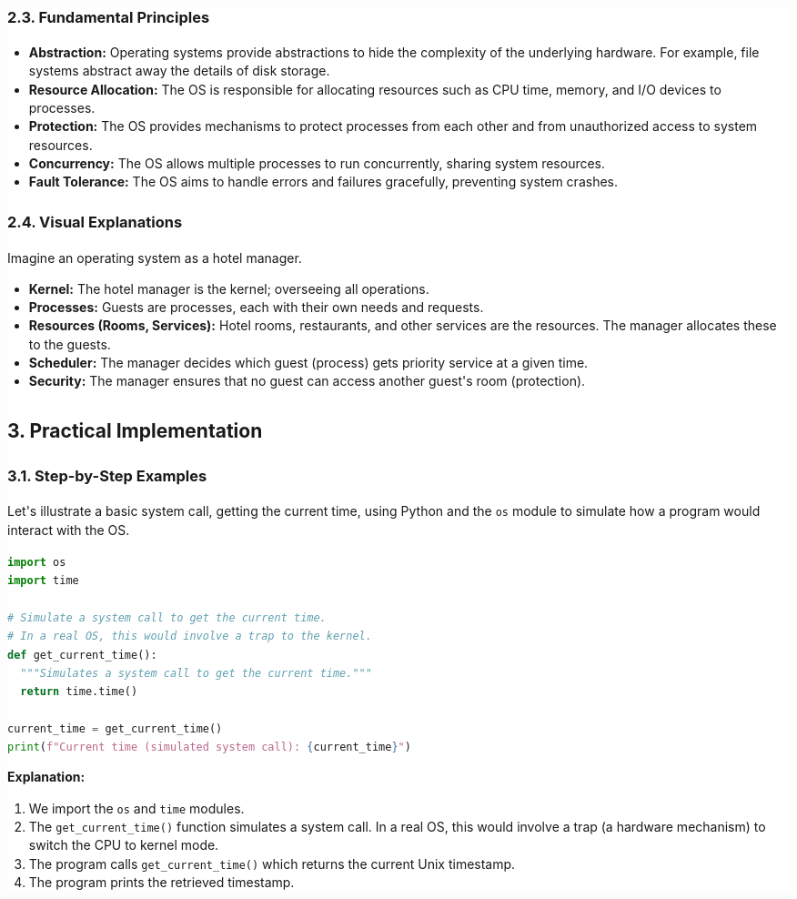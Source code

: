 
### 2.3. Fundamental Principles

*   **Abstraction:** Operating systems provide abstractions to hide the complexity of the underlying hardware. For example, file systems abstract away the details of disk storage.
*   **Resource Allocation:**  The OS is responsible for allocating resources such as CPU time, memory, and I/O devices to processes.
*   **Protection:** The OS provides mechanisms to protect processes from each other and from unauthorized access to system resources.
*   **Concurrency:**  The OS allows multiple processes to run concurrently, sharing system resources.
*   **Fault Tolerance:**  The OS aims to handle errors and failures gracefully, preventing system crashes.

### 2.4. Visual Explanations

Imagine an operating system as a hotel manager.

*   **Kernel:** The hotel manager is the kernel; overseeing all operations.
*   **Processes:** Guests are processes, each with their own needs and requests.
*   **Resources (Rooms, Services):** Hotel rooms, restaurants, and other services are the resources. The manager allocates these to the guests.
*   **Scheduler:** The manager decides which guest (process) gets priority service at a given time.
*   **Security:** The manager ensures that no guest can access another guest's room (protection).

## 3. Practical Implementation

### 3.1. Step-by-Step Examples

Let's illustrate a basic system call, getting the current time, using Python and the `os` module to simulate how a program would interact with the OS.

```python
import os
import time

# Simulate a system call to get the current time.
# In a real OS, this would involve a trap to the kernel.
def get_current_time():
  """Simulates a system call to get the current time."""
  return time.time()

current_time = get_current_time()
print(f"Current time (simulated system call): {current_time}")
```

**Explanation:**

1.  We import the `os` and `time` modules.
2.  The `get_current_time()` function simulates a system call.  In a real OS, this would involve a trap (a hardware mechanism) to switch the CPU to kernel mode.
3.  The program calls `get_current_time()` which returns the current Unix timestamp.
4. The program prints the retrieved timestamp.
